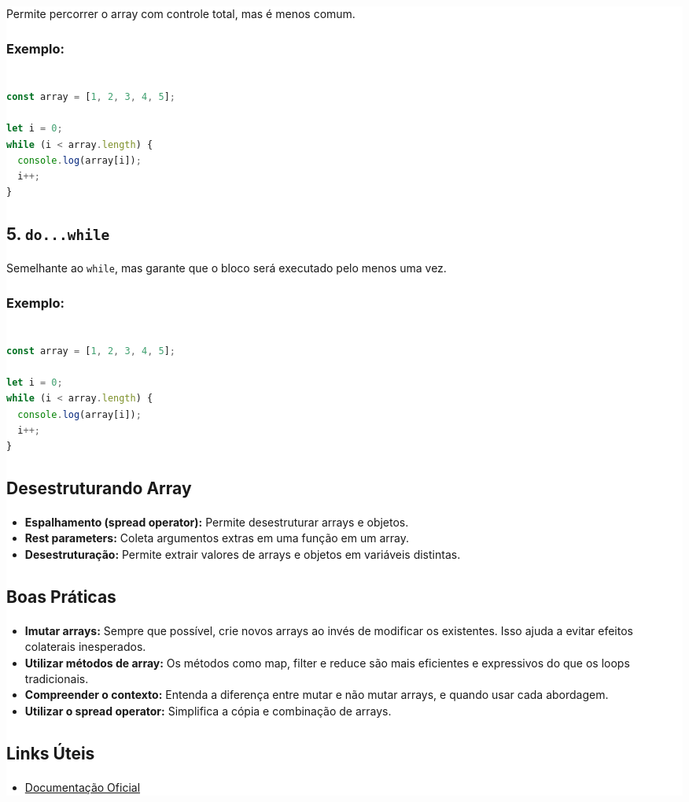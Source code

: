 Permite percorrer o array com controle total, mas é menos comum.

### Exemplo:

```Javascript

const array = [1, 2, 3, 4, 5];

let i = 0;
while (i < array.length) {
  console.log(array[i]);
  i++;
}

```

## 5. ``do...while``

Semelhante ao ``while``, mas garante que o bloco será executado pelo menos uma vez.

### Exemplo:

```Javascript

const array = [1, 2, 3, 4, 5];

let i = 0;
while (i < array.length) {
  console.log(array[i]);
  i++;
}

```

## Desestruturando Array

- **Espalhamento (spread operator):** Permite desestruturar arrays e objetos.
- **Rest parameters:** Coleta argumentos extras em uma função em um array.
- **Desestruturação:** Permite extrair valores de arrays e objetos em variáveis distintas.

## Boas Práticas

- **Imutar arrays:** Sempre que possível, crie novos arrays ao invés de modificar os existentes. Isso ajuda a evitar efeitos colaterais inesperados.
- **Utilizar métodos de array:** Os métodos como map, filter e reduce são mais eficientes e expressivos do que os loops tradicionais.
- **Compreender o contexto:** Entenda a diferença entre mutar e não mutar arrays, e quando usar cada abordagem.
- **Utilizar o spread operator:** Simplifica a cópia e combinação de arrays.

## Links Úteis

- [Documentação Oficial](https://developer.mozilla.org/pt-BR/docs/Web/JavaScript/Reference/Global_Objects/Array)
